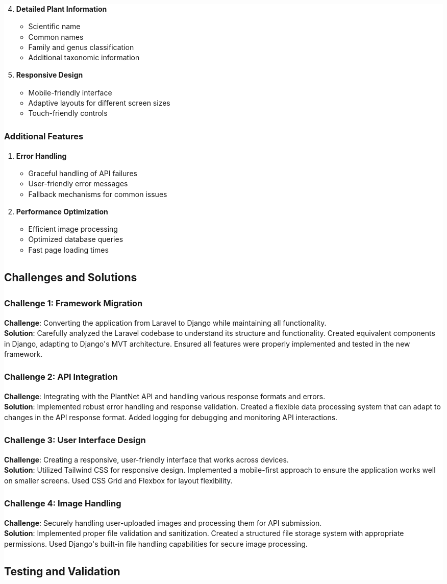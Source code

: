 4. **Detailed Plant Information**
   - Scientific name
   - Common names
   - Family and genus classification
   - Additional taxonomic information

5. **Responsive Design**
   - Mobile-friendly interface
   - Adaptive layouts for different screen sizes
   - Touch-friendly controls

### Additional Features

1. **Error Handling**
   - Graceful handling of API failures
   - User-friendly error messages
   - Fallback mechanisms for common issues

2. **Performance Optimization**
   - Efficient image processing
   - Optimized database queries
   - Fast page loading times

## Challenges and Solutions

### Challenge 1: Framework Migration
**Challenge**: Converting the application from Laravel to Django while maintaining all functionality.  
**Solution**: Carefully analyzed the Laravel codebase to understand its structure and functionality. Created equivalent components in Django, adapting to Django's MVT architecture. Ensured all features were properly implemented and tested in the new framework.

### Challenge 2: API Integration
**Challenge**: Integrating with the PlantNet API and handling various response formats and errors.  
**Solution**: Implemented robust error handling and response validation. Created a flexible data processing system that can adapt to changes in the API response format. Added logging for debugging and monitoring API interactions.

### Challenge 3: User Interface Design
**Challenge**: Creating a responsive, user-friendly interface that works across devices.  
**Solution**: Utilized Tailwind CSS for responsive design. Implemented a mobile-first approach to ensure the application works well on smaller screens. Used CSS Grid and Flexbox for layout flexibility.

### Challenge 4: Image Handling
**Challenge**: Securely handling user-uploaded images and processing them for API submission.  
**Solution**: Implemented proper file validation and sanitization. Created a structured file storage system with appropriate permissions. Used Django's built-in file handling capabilities for secure image processing.

## Testing and Validation
